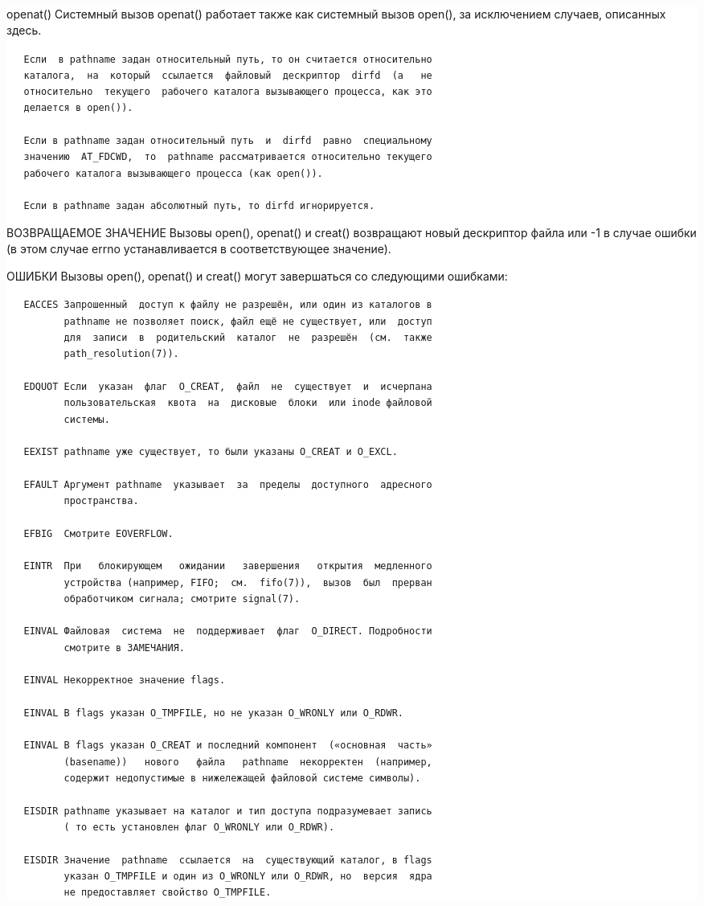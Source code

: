    openat()
       Системный вызов openat() работает также как системный вызов open(),  за
       исключением случаев, описанных здесь.

       Если  в pathname задан относительный путь, то он считается относительно
       каталога,  на  который  ссылается  файловый  дескриптор  dirfd  (а   не
       относительно  текущего  рабочего каталога вызывающего процесса, как это
       делается в open()).

       Если в pathname задан относительный путь  и  dirfd  равно  специальному
       значению  AT_FDCWD,  то  pathname рассматривается относительно текущего
       рабочего каталога вызывающего процесса (как open()).

       Если в pathname задан абсолютный путь, то dirfd игнорируется.

ВОЗВРАЩАЕМОЕ ЗНАЧЕНИЕ
       Вызовы open(), openat() и creat() возвращают новый дескриптор файла или
       -1   в   случае   ошибки   (в   этом  случае  errno  устанавливается  в
       соответствующее значение).

ОШИБКИ
       Вызовы open(), openat()  и  creat()  могут  завершаться  со  следующими
       ошибками:

       EACCES Запрошенный  доступ к файлу не разрешён, или один из каталогов в
              pathname не позволяет поиск, файл ещё не существует, или  доступ
              для  записи  в  родительский  каталог  не  разрешён  (см.  также
              path_resolution(7)).

       EDQUOT Если  указан  флаг  O_CREAT,  файл  не  существует  и  исчерпана
              пользовательская  квота  на  дисковые  блоки  или inode файловой
              системы.

       EEXIST pathname уже существует, то были указаны O_CREAT и O_EXCL.

       EFAULT Аргумент pathname  указывает  за  пределы  доступного  адресного
              пространства.

       EFBIG  Смотрите EOVERFLOW.

       EINTR  При   блокирующем   ожидании   завершения   открытия  медленного
              устройства (например, FIFO;  см.  fifo(7)),  вызов  был  прерван
              обработчиком сигнала; смотрите signal(7).

       EINVAL Файловая  система  не  поддерживает  флаг  O_DIRECT. Подробности
              смотрите в ЗАМЕЧАНИЯ.

       EINVAL Некорректное значение flags.

       EINVAL В flags указан O_TMPFILE, но не указан O_WRONLY или O_RDWR.

       EINVAL В flags указан O_CREAT и последний компонент  («основная  часть»
              (basename))   нового   файла   pathname  некорректен  (например,
              содержит недопустимые в нижележащей файловой системе символы).

       EISDIR pathname указывает на каталог и тип доступа подразумевает запись
              ( то есть установлен флаг O_WRONLY или O_RDWR).

       EISDIR Значение  pathname  ссылается  на  существующий каталог, в flags
              указан O_TMPFILE и один из O_WRONLY или O_RDWR, но  версия  ядра
              не предоставляет свойство O_TMPFILE.
